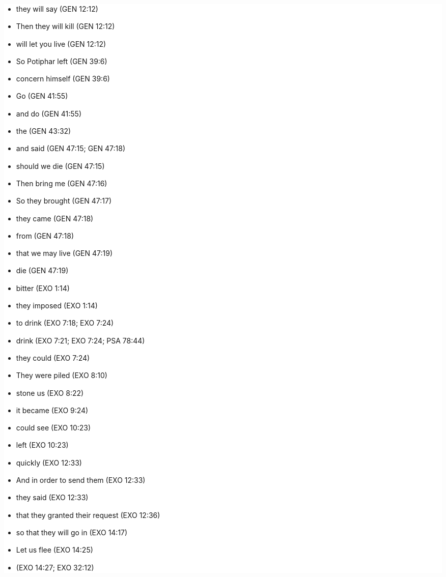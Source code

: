 * they will say (GEN 12:12)

* Then they will kill (GEN 12:12)

* will let you live (GEN 12:12)

* So Potiphar left (GEN 39:6)

* concern himself (GEN 39:6)

* Go (GEN 41:55)

* and do (GEN 41:55)

* the (GEN 43:32)

* and said (GEN 47:15; GEN 47:18)

* should we die (GEN 47:15)

* Then bring me (GEN 47:16)

* So they brought (GEN 47:17)

* they came (GEN 47:18)

* from (GEN 47:18)

* that we may live (GEN 47:19)

* die (GEN 47:19)

* bitter (EXO 1:14)

* they imposed (EXO 1:14)

* to drink (EXO 7:18; EXO 7:24)

* drink (EXO 7:21; EXO 7:24; PSA 78:44)

* they could (EXO 7:24)

* They were piled (EXO 8:10)

* stone us (EXO 8:22)

* it became (EXO 9:24)

* could see (EXO 10:23)

* left (EXO 10:23)

* quickly (EXO 12:33)

* And in order to send them (EXO 12:33)

* they said (EXO 12:33)

* that they granted their request (EXO 12:36)

* so that they will go in (EXO 14:17)

* Let us flee (EXO 14:25)

*  (EXO 14:27; EXO 32:12)
